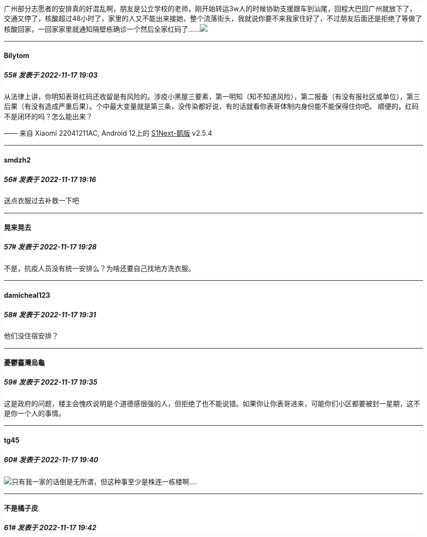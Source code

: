 广州部分志愿者的安排真的好混乱啊，朋友是公立学校的老师，刚开始转运3w人的时候协助支援跟车到汕尾，回程大巴回广州就放下了，交通又停了，核酸超过48小时了，家里的人又不能出来接她，整个流落街头，我就说你要不来我家住好了，不过朋友后面还是拒绝了等做了核酸回家，一回家家里就通知隔壁栋确诊一个然后全家红码了……<img src="https://static.saraba1st.com/image/smiley/face2017/186.png" referrerpolicy="no-referrer">

*****

####  Bilytom  
##### 55#       发表于 2022-11-17 19:03

从法律上讲，你明知表哥红码还收留是有风险的。涉疫小黑屋三要素，第一明知（知不知道风险），第二报备（有没有报社区或单位），第三后果（有没有造成严重后果）。个中最大变量就是第三条，没传染都好说，有的话就看你表哥体制内身份能不能保得住你吧。
顺便的，红码不是闭环的吗？怎么能出来？

—— 来自 Xiaomi 22041211AC, Android 12上的 [S1Next-鹅版](https://github.com/ykrank/S1-Next/releases) v2.5.4

*****

####  smdzh2  
##### 56#       发表于 2022-11-17 19:16

送点衣服过去补救一下吧

*****

####  晃来晃去  
##### 57#       发表于 2022-11-17 19:28

不是，抗疫人员没有统一安排么？为啥还要自己找地方洗衣服。

*****

####  damicheal123  
##### 58#       发表于 2022-11-17 19:31

他们没住宿安排？

*****

####  憂鬱臺灣烏龜  
##### 59#       发表于 2022-11-17 19:35

这是政府的问题，楼主会愧疚说明是个道德感很强的人，但拒绝了也不能说错。如果你让你表哥进来，可能你们小区都要被封一星期，这不是你一个人的事情。

*****

####  tg45  
##### 60#       发表于 2022-11-17 19:40

<img src="https://static.saraba1st.com/image/smiley/face2017/001.png" referrerpolicy="no-referrer">只有我一家的话倒是无所谓，但这种事至少是株连一栋楼啊....



*****

####  不是橘子皮  
##### 61#       发表于 2022-11-17 19:42
